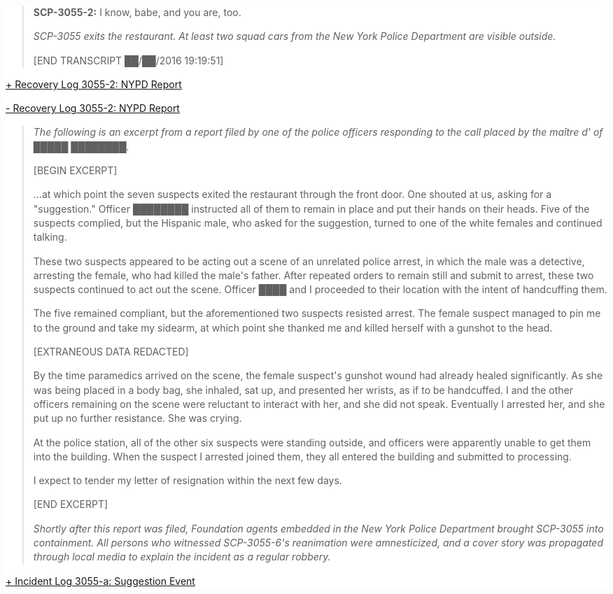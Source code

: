 > 
> **SCP-3055-2:** I know, babe, and you are, too.
> 
> _SCP-3055 exits the restaurant. At least two squad cars from the New York Police Department are visible outside._
> 
> \[END TRANSCRIPT ██/██/2016 19:19:51\]

[+ Recovery Log 3055-2: NYPD Report](javascript:;)

[\- Recovery Log 3055-2: NYPD Report](javascript:;)

> _The following is an excerpt from a report filed by one of the police officers responding to the call placed by the maître d' of █████ ████████._
> 
> \[BEGIN EXCERPT\]
> 
> …at which point the seven suspects exited the restaurant through the front door. One shouted at us, asking for a "suggestion." Officer ████████ instructed all of them to remain in place and put their hands on their heads. Five of the suspects complied, but the Hispanic male, who asked for the suggestion, turned to one of the white females and continued talking.
> 
> These two suspects appeared to be acting out a scene of an unrelated police arrest, in which the male was a detective, arresting the female, who had killed the male's father. After repeated orders to remain still and submit to arrest, these two suspects continued to act out the scene. Officer ████ and I proceeded to their location with the intent of handcuffing them.
> 
> The five remained compliant, but the aforementioned two suspects resisted arrest. The female suspect managed to pin me to the ground and take my sidearm, at which point she thanked me and killed herself with a gunshot to the head.
> 
> \[EXTRANEOUS DATA REDACTED\]
> 
> By the time paramedics arrived on the scene, the female suspect's gunshot wound had already healed significantly. As she was being placed in a body bag, she inhaled, sat up, and presented her wrists, as if to be handcuffed. I and the other officers remaining on the scene were reluctant to interact with her, and she did not speak. Eventually I arrested her, and she put up no further resistance. She was crying.
> 
> At the police station, all of the other six suspects were standing outside, and officers were apparently unable to get them into the building. When the suspect I arrested joined them, they all entered the building and submitted to processing.
> 
> I expect to tender my letter of resignation within the next few days.
> 
> \[END EXCERPT\]
> 
> _Shortly after this report was filed, Foundation agents embedded in the New York Police Department brought SCP-3055 into containment. All persons who witnessed SCP-3055-6's reanimation were amnesticized, and a cover story was propagated through local media to explain the incident as a regular robbery._

[+ Incident Log 3055-a: Suggestion Event](javascript:;)

